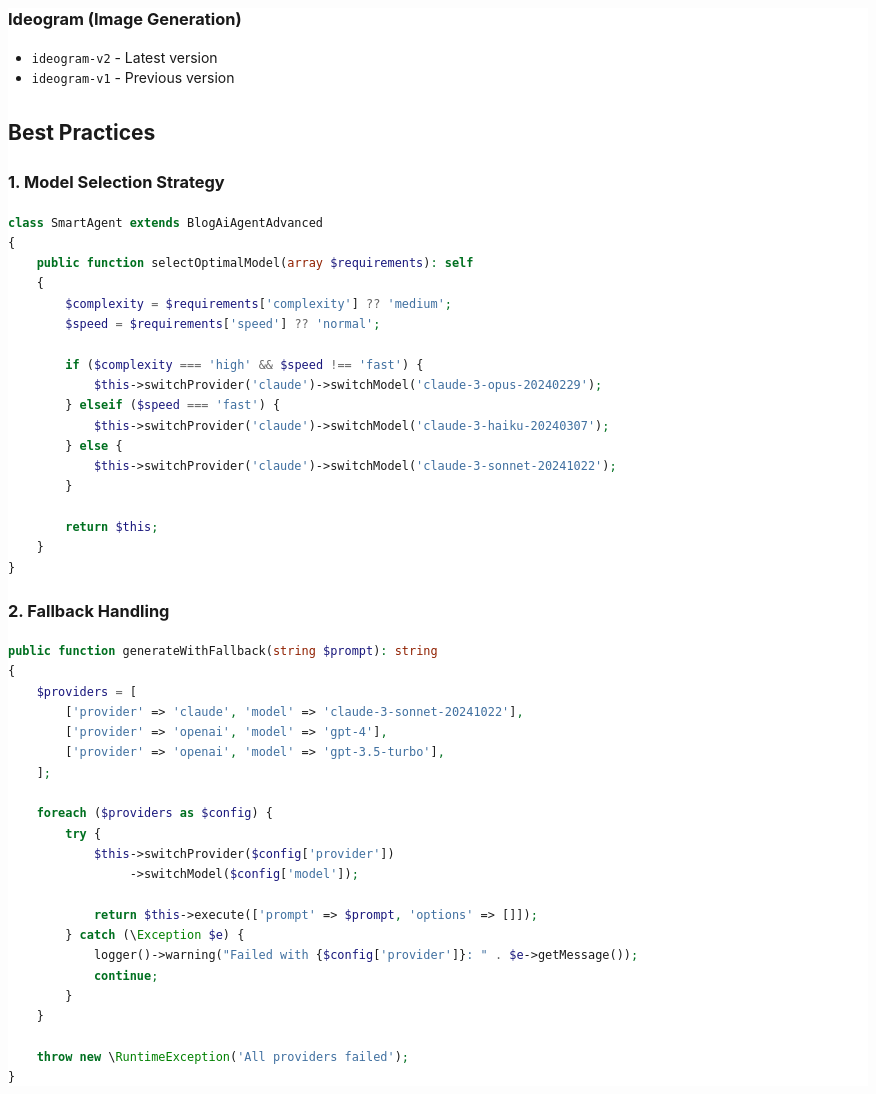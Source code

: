 ### Ideogram (Image Generation)
- `ideogram-v2` - Latest version
- `ideogram-v1` - Previous version

## Best Practices

### 1. Model Selection Strategy

```php
class SmartAgent extends BlogAiAgentAdvanced
{
    public function selectOptimalModel(array $requirements): self
    {
        $complexity = $requirements['complexity'] ?? 'medium';
        $speed = $requirements['speed'] ?? 'normal';
        
        if ($complexity === 'high' && $speed !== 'fast') {
            $this->switchProvider('claude')->switchModel('claude-3-opus-20240229');
        } elseif ($speed === 'fast') {
            $this->switchProvider('claude')->switchModel('claude-3-haiku-20240307');
        } else {
            $this->switchProvider('claude')->switchModel('claude-3-sonnet-20241022');
        }
        
        return $this;
    }
}
```

### 2. Fallback Handling

```php
public function generateWithFallback(string $prompt): string
{
    $providers = [
        ['provider' => 'claude', 'model' => 'claude-3-sonnet-20241022'],
        ['provider' => 'openai', 'model' => 'gpt-4'],
        ['provider' => 'openai', 'model' => 'gpt-3.5-turbo'],
    ];
    
    foreach ($providers as $config) {
        try {
            $this->switchProvider($config['provider'])
                 ->switchModel($config['model']);
            
            return $this->execute(['prompt' => $prompt, 'options' => []]);
        } catch (\Exception $e) {
            logger()->warning("Failed with {$config['provider']}: " . $e->getMessage());
            continue;
        }
    }
    
    throw new \RuntimeException('All providers failed');
}
```
